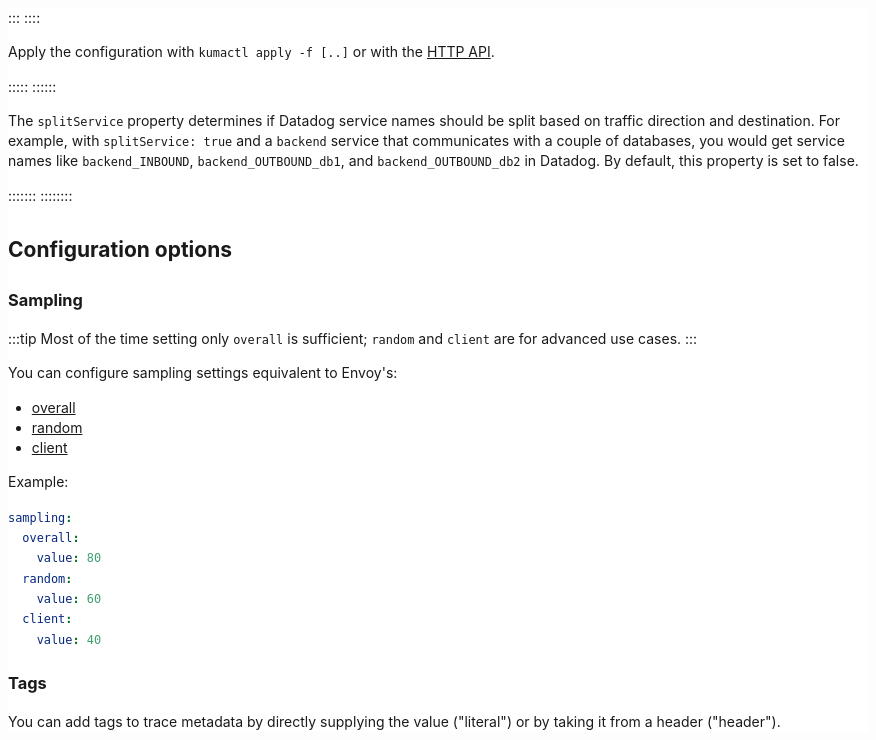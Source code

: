 :::
::::

Apply the configuration with `kumactl apply -f [..]` or with the [HTTP API](../reference/http-api).

:::::
::::::

The `splitService` property determines if Datadog service names should be split based on traffic direction and destination.
For example, with `splitService: true` and a `backend` service that communicates with a couple of databases,
you would get service names like `backend_INBOUND`, `backend_OUTBOUND_db1`, and `backend_OUTBOUND_db2` in Datadog.
By default, this property is set to false.

:::::::
::::::::

## Configuration options

### Sampling

:::tip
Most of the time setting only `overall` is sufficient; `random` and `client` are for advanced use cases.
:::

You can configure sampling settings equivalent to Envoy's:

- [overall](https://www.envoyproxy.io/docs/envoy/v1.22.5/api-v3/extensions/filters/network/http_connection_manager/v3/http_connection_manager.proto.html?highlight=overall_sampling#extensions-filters-network-http-connection-manager-v3-httpconnectionmanager-tracing)
- [random](https://www.envoyproxy.io/docs/envoy/v1.22.5/api-v3/extensions/filters/network/http_connection_manager/v3/http_connection_manager.proto.html?highlight=random_sampling#extensions-filters-network-http-connection-manager-v3-httpconnectionmanager-tracing)
- [client](https://www.envoyproxy.io/docs/envoy/v1.22.5/api-v3/extensions/filters/network/http_connection_manager/v3/http_connection_manager.proto.html?highlight=client_sampling#extensions-filters-network-http-connection-manager-v3-httpconnectionmanager-tracing)

Example:

```yaml
sampling:
  overall:
    value: 80
  random:
    value: 60
  client:
    value: 40
```

### Tags

You can add tags to trace metadata by directly supplying the value ("literal") or by taking it from a header ("header").
